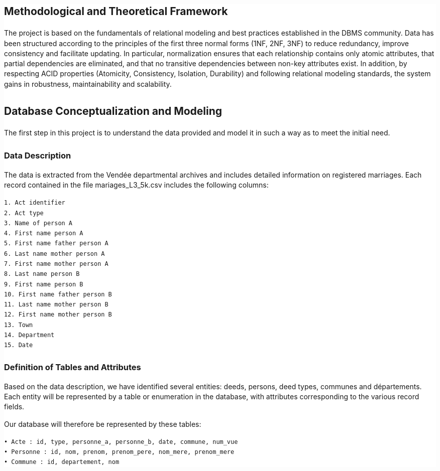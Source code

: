 
## Methodological and Theoretical Framework

The project is based on the fundamentals of relational modeling and best practices established in the DBMS community. Data has been structured according to the principles of the first three normal forms (1NF, 2NF, 3NF) to reduce redundancy, improve consistency and facilitate updating.
In particular, normalization ensures that each relationship contains only atomic attributes, that partial dependencies are eliminated, and that no transitive dependencies between non-key attributes exist. In addition, by respecting ACID properties (Atomicity, Consistency, Isolation, Durability) and following relational modeling standards, the system gains in robustness, maintainability and scalability.

## Database Conceptualization and Modeling

The first step in this project is to understand the data provided and model it in such a way as to meet the initial need.

### Data Description

The data is extracted from the Vendée departmental archives and includes detailed information on registered marriages. Each record contained in the file mariages_L3_5k.csv includes the following columns:

```bash
1. Act identifier 
2. Act type
3. Name of person A
4. First name person A
5. First name father person A 
6. Last name mother person A
7. First name mother person A 
8. Last name person B
9. First name person B
10. First name father person B 
11. Last name mother person B 
12. First name mother person B 
13. Town
14. Department 
15. Date
```

### Definition of Tables and Attributes


Based on the data description, we have identified several entities: deeds, persons, deed types, communes and départements. Each entity will be represented by a table or enumeration in the database, with attributes corresponding to the various record fields.

Our database will therefore be represented by these tables:

```bash
• Acte : id, type, personne_a, personne_b, date, commune, num_vue
• Personne : id, nom, prenom, prenom_pere, nom_mere, prenom_mere
• Commune : id, departement, nom
```
